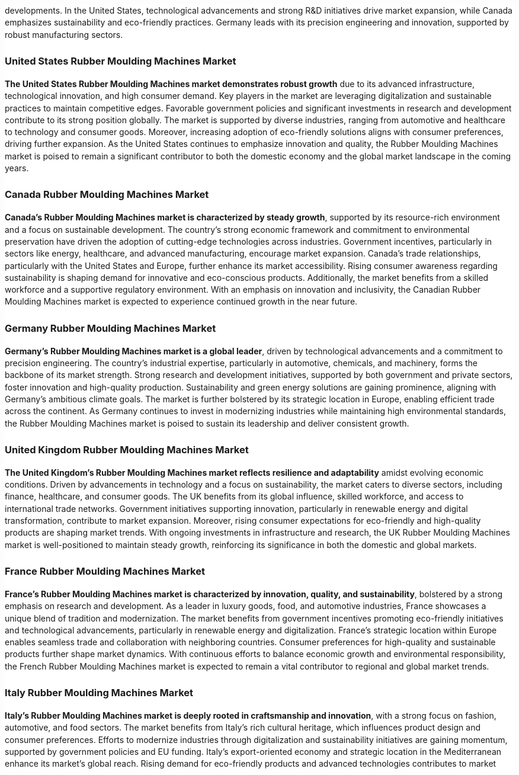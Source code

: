 developments. In the United States, technological advancements and strong R&amp;D initiatives drive market expansion, while Canada emphasizes sustainability and eco-friendly practices. Germany leads with its precision engineering and innovation, supported by robust manufacturing sectors.</span></em></p></blockquote><h3><strong>United States Rubber Moulding Machines Market</strong></h3><p><strong>The United States Rubber Moulding Machines market demonstrates robust growth</strong> due to its advanced infrastructure, technological innovation, and high consumer demand. Key players in the market are leveraging digitalization and sustainable practices to maintain competitive edges. Favorable government policies and significant investments in research and development contribute to its strong position globally. The market is supported by diverse industries, ranging from automotive and healthcare to technology and consumer goods. Moreover, increasing adoption of eco-friendly solutions aligns with consumer preferences, driving further expansion. As the United States continues to emphasize innovation and quality, the Rubber Moulding Machines market is poised to remain a significant contributor to both the domestic economy and the global market landscape in the coming years.</p><h3><strong>Canada Rubber Moulding Machines Market</strong></h3><p><strong>Canada&rsquo;s Rubber Moulding Machines market is characterized by steady growth</strong>, supported by its resource-rich environment and a focus on sustainable development. The country&rsquo;s strong economic framework and commitment to environmental preservation have driven the adoption of cutting-edge technologies across industries. Government incentives, particularly in sectors like energy, healthcare, and advanced manufacturing, encourage market expansion. Canada&rsquo;s trade relationships, particularly with the United States and Europe, further enhance its market accessibility. Rising consumer awareness regarding sustainability is shaping demand for innovative and eco-conscious products. Additionally, the market benefits from a skilled workforce and a supportive regulatory environment. With an emphasis on innovation and inclusivity, the Canadian Rubber Moulding Machines market is expected to experience continued growth in the near future.</p><h3><strong>Germany Rubber Moulding Machines Market</strong></h3><p><strong>Germany&rsquo;s Rubber Moulding Machines market is a global leader</strong>, driven by technological advancements and a commitment to precision engineering. The country&rsquo;s industrial expertise, particularly in automotive, chemicals, and machinery, forms the backbone of its market strength. Strong research and development initiatives, supported by both government and private sectors, foster innovation and high-quality production. Sustainability and green energy solutions are gaining prominence, aligning with Germany&rsquo;s ambitious climate goals. The market is further bolstered by its strategic location in Europe, enabling efficient trade across the continent. As Germany continues to invest in modernizing industries while maintaining high environmental standards, the Rubber Moulding Machines market is poised to sustain its leadership and deliver consistent growth.</p><h3><strong>United Kingdom Rubber Moulding Machines Market</strong></h3><p><strong>The United Kingdom&rsquo;s Rubber Moulding Machines market reflects resilience and adaptability</strong> amidst evolving economic conditions. Driven by advancements in technology and a focus on sustainability, the market caters to diverse sectors, including finance, healthcare, and consumer goods. The UK benefits from its global influence, skilled workforce, and access to international trade networks. Government initiatives supporting innovation, particularly in renewable energy and digital transformation, contribute to market expansion. Moreover, rising consumer expectations for eco-friendly and high-quality products are shaping market trends. With ongoing investments in infrastructure and research, the UK Rubber Moulding Machines market is well-positioned to maintain steady growth, reinforcing its significance in both the domestic and global markets.</p><h3><strong>France Rubber Moulding Machines Market</strong></h3><p><strong>France&rsquo;s Rubber Moulding Machines market is characterized by innovation, quality, and sustainability</strong>, bolstered by a strong emphasis on research and development. As a leader in luxury goods, food, and automotive industries, France showcases a unique blend of tradition and modernization. The market benefits from government incentives promoting eco-friendly initiatives and technological advancements, particularly in renewable energy and digitalization. France&rsquo;s strategic location within Europe enables seamless trade and collaboration with neighboring countries. Consumer preferences for high-quality and sustainable products further shape market dynamics. With continuous efforts to balance economic growth and environmental responsibility, the French Rubber Moulding Machines market is expected to remain a vital contributor to regional and global market trends.</p><h3><strong>Italy Rubber Moulding Machines Market</strong></h3><p><strong>Italy&rsquo;s Rubber Moulding Machines market is deeply rooted in craftsmanship and innovation</strong>, with a strong focus on fashion, automotive, and food sectors. The market benefits from Italy&rsquo;s rich cultural heritage, which influences product design and consumer preferences. Efforts to modernize industries through digitalization and sustainability initiatives are gaining momentum, supported by government policies and EU funding. Italy&rsquo;s export-oriented economy and strategic location in the Mediterranean enhance its market&rsquo;s global reach. Rising demand for eco-friendly products and advanced technologies contributes to market